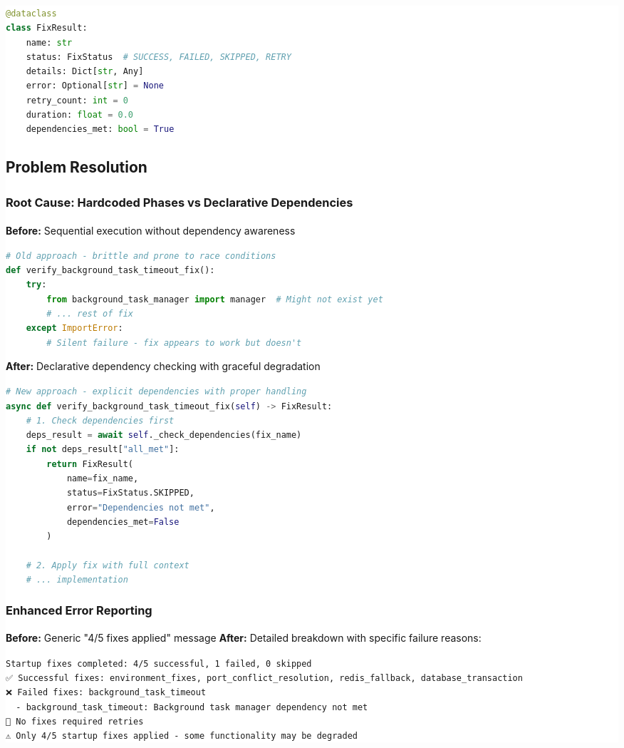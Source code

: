 ```python
@dataclass
class FixResult:
    name: str
    status: FixStatus  # SUCCESS, FAILED, SKIPPED, RETRY
    details: Dict[str, Any]
    error: Optional[str] = None
    retry_count: int = 0
    duration: float = 0.0
    dependencies_met: bool = True
```

## Problem Resolution

### Root Cause: Hardcoded Phases vs Declarative Dependencies

**Before:** Sequential execution without dependency awareness
```python
# Old approach - brittle and prone to race conditions
def verify_background_task_timeout_fix():
    try:
        from background_task_manager import manager  # Might not exist yet
        # ... rest of fix
    except ImportError:
        # Silent failure - fix appears to work but doesn't
```

**After:** Declarative dependency checking with graceful degradation
```python
# New approach - explicit dependencies with proper handling
async def verify_background_task_timeout_fix(self) -> FixResult:
    # 1. Check dependencies first
    deps_result = await self._check_dependencies(fix_name)
    if not deps_result["all_met"]:
        return FixResult(
            name=fix_name,
            status=FixStatus.SKIPPED,
            error="Dependencies not met",
            dependencies_met=False
        )
    
    # 2. Apply fix with full context
    # ... implementation
```

### Enhanced Error Reporting

**Before:** Generic "4/5 fixes applied" message
**After:** Detailed breakdown with specific failure reasons:

```
Startup fixes completed: 4/5 successful, 1 failed, 0 skipped
✅ Successful fixes: environment_fixes, port_conflict_resolution, redis_fallback, database_transaction
❌ Failed fixes: background_task_timeout
  - background_task_timeout: Background task manager dependency not met
🔄 No fixes required retries
⚠️ Only 4/5 startup fixes applied - some functionality may be degraded
```
